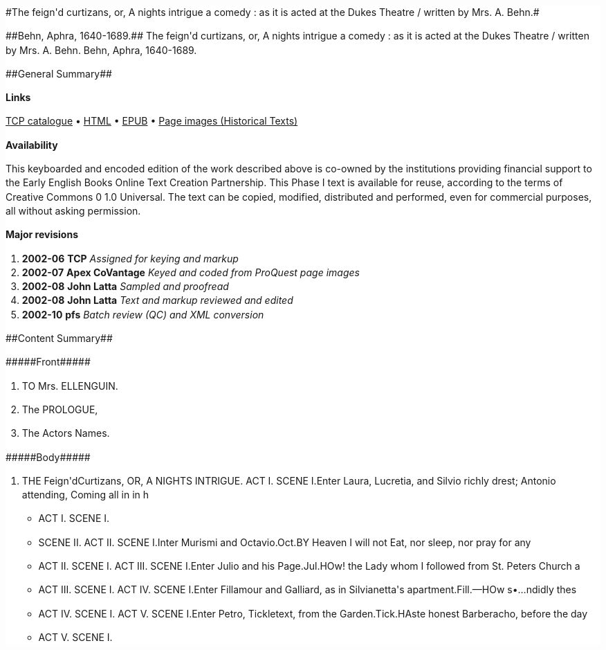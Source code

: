 #The feign'd curtizans, or, A nights intrigue a comedy : as it is acted at the Dukes Theatre / written by Mrs. A. Behn.#

##Behn, Aphra, 1640-1689.##
The feign'd curtizans, or, A nights intrigue a comedy : as it is acted at the Dukes Theatre / written by Mrs. A. Behn.
Behn, Aphra, 1640-1689.

##General Summary##

**Links**

[TCP catalogue](http://www.ota.ox.ac.uk/tcp/)  • 
[HTML](http://tei.it.ox.ac.uk/tcp/Texts-HTML/free/A27/A27293.html)  • 
[EPUB](http://tei.it.ox.ac.uk/tcp/Texts-EPUB/free/A27/A27293.epub) • 
[Page images (Historical Texts)](https://data.historicaltexts.jisc.ac.uk/view?pubId=eebo-12311462e&pageId=eebo-12311462e-59377-1)

**Availability**

This keyboarded and encoded edition of the
	       work described above is co-owned by the institutions
	       providing financial support to the Early English Books
	       Online Text Creation Partnership. This Phase I text is
	       available for reuse, according to the terms of Creative
	       Commons 0 1.0 Universal. The text can be copied,
	       modified, distributed and performed, even for
	       commercial purposes, all without asking permission.

**Major revisions**

1. __2002-06__ __TCP__ *Assigned for keying and markup*
1. __2002-07__ __Apex CoVantage__ *Keyed and coded from ProQuest page images*
1. __2002-08__ __John Latta__ *Sampled and proofread*
1. __2002-08__ __John Latta__ *Text and markup reviewed and edited*
1. __2002-10__ __pfs__ *Batch review (QC) and XML conversion*

##Content Summary##

#####Front#####

1. TO Mrs. ELLENGUIN.

1. The PROLOGUE,

1. The Actors Names.

#####Body#####

1. THE Feign'dCurtizans, OR, A NIGHTS INTRIGUE.
ACT I. SCENE I.Enter Laura, Lucretia, and Silvio richly drest; Antonio attending, Coming all in in h
      * ACT I. SCENE I.

      * SCENE II.
ACT II. SCENE I.Inter Murismi and Octavio.Oct.BY Heaven I will not Eat, nor sleep, nor pray for any 
      * ACT II. SCENE I.
ACT III. SCENE I.Enter Julio and his Page.Jul.HOw! the Lady whom I followed from St. Peters Church a
      * ACT III. SCENE I.
ACT IV. SCENE I.Enter Fillamour and Galliard, as in Silvianetta's apartment.Fill.—HOw s•…ndidly thes
      * ACT IV. SCENE I.
ACT V. SCENE I.Enter Petro, Tickletext, from the Garden.Tick.HAste honest Barberacho, before the day
      * ACT V. SCENE I.
